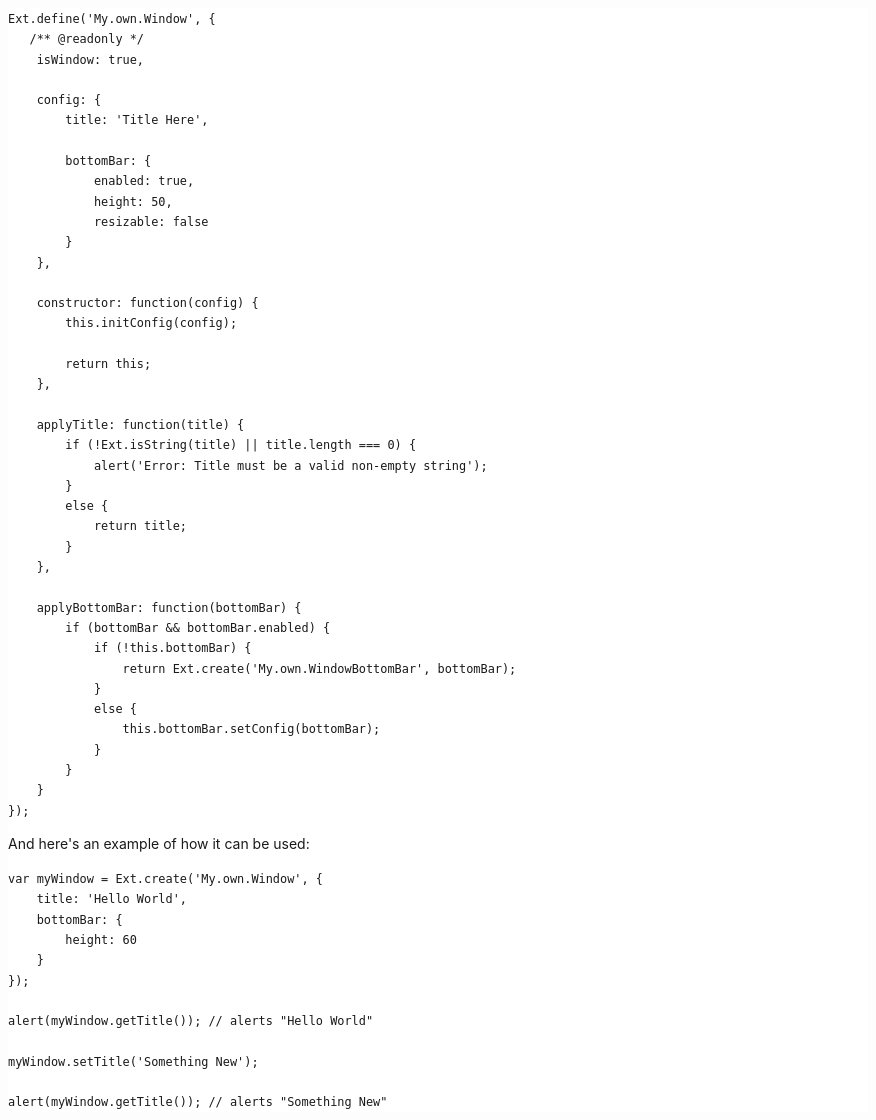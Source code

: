 	Ext.define('My.own.Window', {
	   /** @readonly */
	    isWindow: true,

	    config: {
	        title: 'Title Here',

	        bottomBar: {
	            enabled: true,
	            height: 50,
	            resizable: false
	        }
	    },

	    constructor: function(config) {
	        this.initConfig(config);

	        return this;
	    },

	    applyTitle: function(title) {
	        if (!Ext.isString(title) || title.length === 0) {
	            alert('Error: Title must be a valid non-empty string');
	        }
	        else {
	            return title;
	        }
	    },

	    applyBottomBar: function(bottomBar) {
	        if (bottomBar && bottomBar.enabled) {
	            if (!this.bottomBar) {
	                return Ext.create('My.own.WindowBottomBar', bottomBar);
	            }
	            else {
	                this.bottomBar.setConfig(bottomBar);
	            }
	        }
	    }
	});

And here's an example of how it can be used:

	var myWindow = Ext.create('My.own.Window', {
	    title: 'Hello World',
	    bottomBar: {
	        height: 60
	    }
	});

	alert(myWindow.getTitle()); // alerts "Hello World"

	myWindow.setTitle('Something New');

	alert(myWindow.getTitle()); // alerts "Something New"
